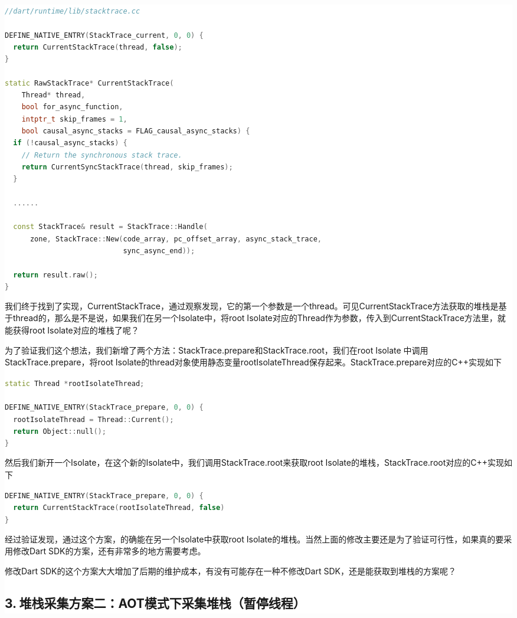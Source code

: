 ```cpp
//dart/runtime/lib/stacktrace.cc

DEFINE_NATIVE_ENTRY(StackTrace_current, 0, 0) {
  return CurrentStackTrace(thread, false);
}

static RawStackTrace* CurrentStackTrace(
    Thread* thread,
    bool for_async_function,
    intptr_t skip_frames = 1,
    bool causal_async_stacks = FLAG_causal_async_stacks) {
  if (!causal_async_stacks) {
    // Return the synchronous stack trace.
    return CurrentSyncStackTrace(thread, skip_frames);
  }

  ......

  const StackTrace& result = StackTrace::Handle(
      zone, StackTrace::New(code_array, pc_offset_array, async_stack_trace,
                            sync_async_end));

  return result.raw();
}
```

 我们终于找到了实现，CurrentStackTrace，通过观察发现，它的第一个参数是一个thread。可见CurrentStackTrace方法获取的堆栈是基于thread的，那么是不是说，如果我们在另一个Isolate中，将root Isolate对应的Thread作为参数，传入到CurrentStackTrace方法里，就能获得root Isolate对应的堆栈了呢？

 为了验证我们这个想法，我们新增了两个方法：StackTrace.prepare和StackTrace.root，我们在root Isolate 中调用StackTrace.prepare，将root Isolate的thread对象使用静态变量rootIsolateThread保存起来。StackTrace.prepare对应的C++实现如下

```cpp
static Thread *rootIsolateThread;

DEFINE_NATIVE_ENTRY(StackTrace_prepare, 0, 0) {
  rootIsolateThread = Thread::Current();
  return Object::null();
}
```

 然后我们新开一个Isolate，在这个新的Isolate中，我们调用StackTrace.root来获取root Isolate的堆栈，StackTrace.root对应的C++实现如下

```cpp
DEFINE_NATIVE_ENTRY(StackTrace_prepare, 0, 0) {
  return CurrentStackTrace(rootIsolateThread, false)
}
```

 经过验证发现，通过这个方案，的确能在另一个Isolate中获取root Isolate的堆栈。当然上面的修改主要还是为了验证可行性，如果真的要采用修改Dart SDK的方案，还有非常多的地方需要考虑。

 修改Dart SDK的这个方案大大增加了后期的维护成本，有没有可能存在一种不修改Dart SDK，还是能获取到堆栈的方案呢？

## 3. 堆栈采集方案二：AOT模式下采集堆栈（暂停线程）
